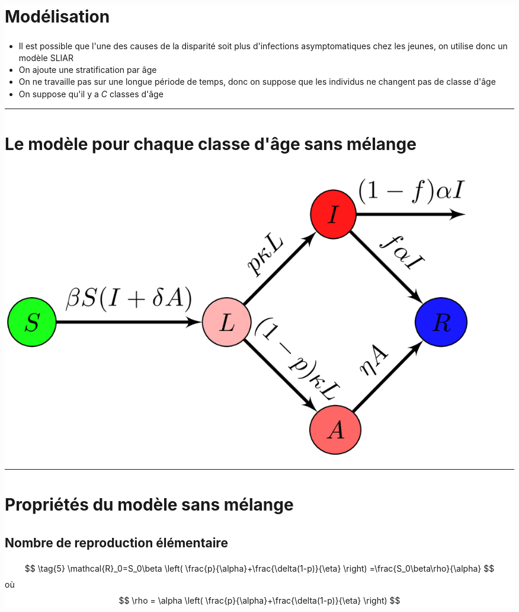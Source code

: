 
# Modélisation

- Il est possible que l'une des causes de la disparité soit plus d'infections asymptomatiques chez les jeunes, on utilise donc un modèle SLIAR
- On ajoute une stratification par âge
- On ne travaille pas sur une longue période de temps, donc on suppose que les individus ne changent pas de classe d'âge
- On suppose qu'il y a $C$ classes d'âge

---

# Le modèle pour chaque classe d'âge sans mélange

![width:1200px center](https://raw.githubusercontent.com/julien-arino/petit-cours-epidemio-mathematique/main/FIGS/SLIAR.png)

---

# Propriétés du modèle sans mélange

## Nombre de reproduction élémentaire
$$
\tag{5}
\mathcal{R}_0=S_0\beta
\left(
\frac{p}{\alpha}+\frac{\delta(1-p)}{\eta}
\right)
=\frac{S_0\beta\rho}{\alpha}
$$
où
$$
\rho = \alpha
\left(
\frac{p}{\alpha}+\frac{\delta(1-p)}{\eta}
\right)
$$